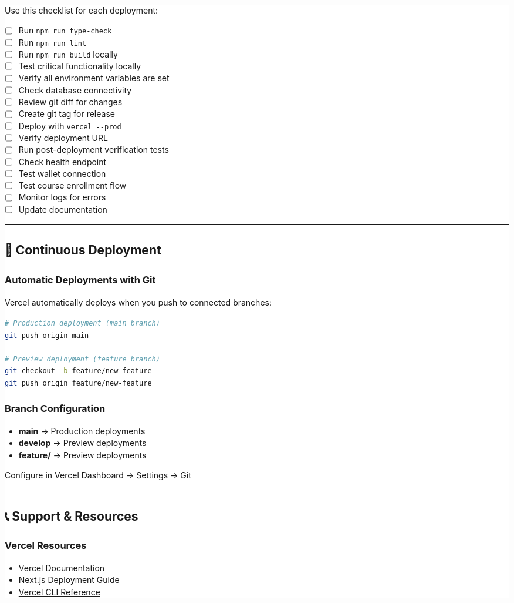 Use this checklist for each deployment:

- [ ] Run `npm run type-check`
- [ ] Run `npm run lint`
- [ ] Run `npm run build` locally
- [ ] Test critical functionality locally
- [ ] Verify all environment variables are set
- [ ] Check database connectivity
- [ ] Review git diff for changes
- [ ] Create git tag for release
- [ ] Deploy with `vercel --prod`
- [ ] Verify deployment URL
- [ ] Run post-deployment verification tests
- [ ] Check health endpoint
- [ ] Test wallet connection
- [ ] Test course enrollment flow
- [ ] Monitor logs for errors
- [ ] Update documentation

---

## 🎯 Continuous Deployment

### Automatic Deployments with Git

Vercel automatically deploys when you push to connected branches:

```bash
# Production deployment (main branch)
git push origin main

# Preview deployment (feature branch)
git checkout -b feature/new-feature
git push origin feature/new-feature
```

### Branch Configuration

- **main** → Production deployments
- **develop** → Preview deployments
- **feature/** → Preview deployments

Configure in Vercel Dashboard → Settings → Git

---

## 📞 Support & Resources

### Vercel Resources

- [Vercel Documentation](https://vercel.com/docs)
- [Next.js Deployment Guide](https://nextjs.org/docs/deployment)
- [Vercel CLI Reference](https://vercel.com/docs/cli)
